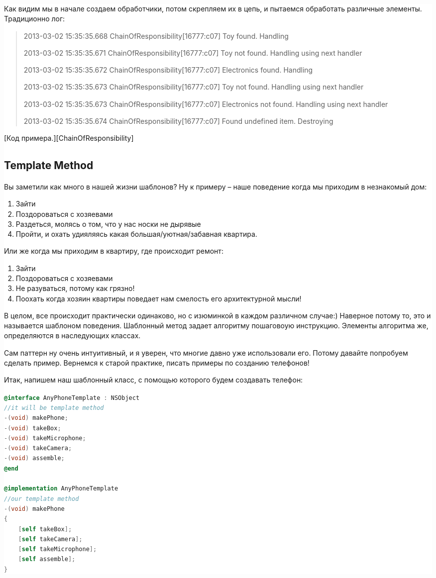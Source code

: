 Как видим мы в начале создаем обработчики, потом скрепляем их в цепь, и пытаемся обработать различные элементы. Традиционно лог:

> 2013-03-02 15:35:35.668 ChainOfResponsibility[16777:c07] Toy found. Handling
>
> 2013-03-02 15:35:35.671 ChainOfResponsibility[16777:c07] Toy not found. Handling using next handler
>
> 2013-03-02 15:35:35.672 ChainOfResponsibility[16777:c07] Electronics found. Handling
>
> 2013-03-02 15:35:35.673 ChainOfResponsibility[16777:c07] Toy not found. Handling using next handler
>
> 2013-03-02 15:35:35.673 ChainOfResponsibility[16777:c07] Electronics not found. Handling using next handler
>
> 2013-03-02 15:35:35.674 ChainOfResponsibility[16777:c07] Found undefined item. Destroying

[Код примера.][ChainOfResponsibility]
 
## <a name="templatemethod"></a>Template Method

Вы заметили как много в нашей жизни шаблонов? Ну к примеру – наше поведение когда мы приходим в незнакомый дом:

1. Зайти
2. Поздороваться с хозяевами
3. Раздеться, молясь о том, что у нас носки не дырявые
4. Пройти, и охать удияляясь какая большая/уютная/забавная квартира.

Или же когда мы приходим в квартиру, где происходит ремонт:

1. Зайти
2. Поздороваться с хозяевами
3. Не разуваться, потому как грязно!
4. Поохать когда хозяин квартиры поведает нам смелость его архитектурной мысли!

В целом, все происходит практически одинаково, но с изюминкой в каждом различном случае:) Наверное потому то, это и называется шаблоном поведения.
Шаблонный метод задает алгоритму пошаговоую инструкцию. Элементы алгоритма же, определяются в наследующих классах.

Сам паттерн ну очень интуитивный, и я уверен, что многие давно уже использовали его. Потому давайте попробуем сделать пример.
Вернемся к старой практике, писать примеры по созданию телефонов!

Итак, напишем наш шаблонный класс, с помощью которого будем создавать телефон:

``` objectivec
@interface AnyPhoneTemplate : NSObject
//it will be template method
-(void) makePhone;
-(void) takeBox;
-(void) takeMicrophone;
-(void) takeCamera;
-(void) assemble;
@end

@implementation AnyPhoneTemplate
//our template method
-(void) makePhone
{
    [self takeBox];
    [self takeCamera];
    [self takeMicrophone];
    [self assemble];
}

```